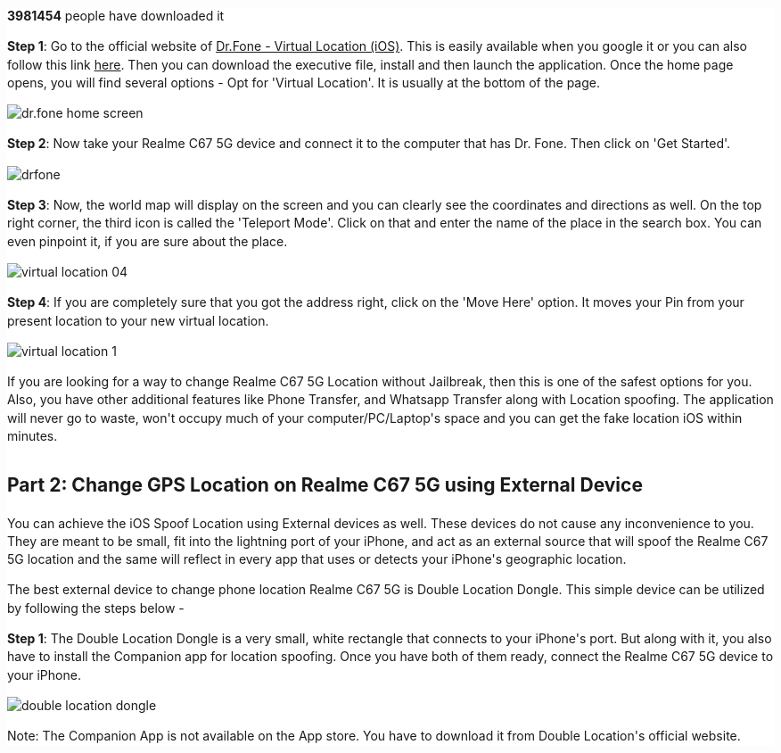 **3981454** people have downloaded it

**Step 1**: Go to the official website of [Dr.Fone - Virtual Location (iOS)](https://tools.techidaily.com/wondershare/drfone/virtual-location-changer/). This is easily available when you google it or you can also follow this link [<u>here</u>](https://tools.techidaily.com/wondershare/drfone/virtual-location-changer/). Then you can download the executive file, install and then launch the application. Once the home page opens, you will find several options - Opt for 'Virtual Location'. It is usually at the bottom of the page.

![dr.fone home screen](https://images.wondershare.com/drfone/guide/drfone-home.png)

**Step 2**: Now take your Realme C67 5G device and connect it to the computer that has Dr. Fone. Then click on 'Get Started'.

![drfone](https://images.wondershare.com/drfone/guide/virtual-location-01.png)

**Step 3**: Now, the world map will display on the screen and you can clearly see the coordinates and directions as well. On the top right corner, the third icon is called the 'Teleport Mode'. Click on that and enter the name of the place in the search box. You can even pinpoint it, if you are sure about the place.

![virtual location 04](https://images.wondershare.com/drfone/guide/virtual-location-04.png)

**Step 4**: If you are completely sure that you got the address right, click on the 'Move Here' option. It moves your Pin from your present location to your new virtual location.

![virtual location 1](https://images.wondershare.com/drfone/guide/virtual-location-07.png)

If you are looking for a way to change Realme C67 5G Location without Jailbreak, then this is one of the safest options for you. Also, you have other additional features like Phone Transfer, and Whatsapp Transfer along with Location spoofing. The application will never go to waste, won't occupy much of your computer/PC/Laptop's space and you can get the fake location iOS within minutes.



## Part 2: Change GPS Location on Realme C67 5G using External Device

You can achieve the iOS Spoof Location using External devices as well. These devices do not cause any inconvenience to you. They are meant to be small, fit into the lightning port of your iPhone, and act as an external source that will spoof the Realme C67 5G location and the same will reflect in every app that uses or detects your iPhone's geographic location.

The best external device to change phone location Realme C67 5G is Double Location Dongle. This simple device can be utilized by following the steps below -

**Step 1**: The Double Location Dongle is a very small, white rectangle that connects to your iPhone's port. But along with it, you also have to install the Companion app for location spoofing. Once you have both of them ready, connect the Realme C67 5G device to your iPhone.

![double location dongle](https://images.wondershare.com/drfone/2020/2020/double-location-dongle-device-pic5.jpg)

Note: The Companion App is not available on the App store. You have to download it from Double Location's official website.

